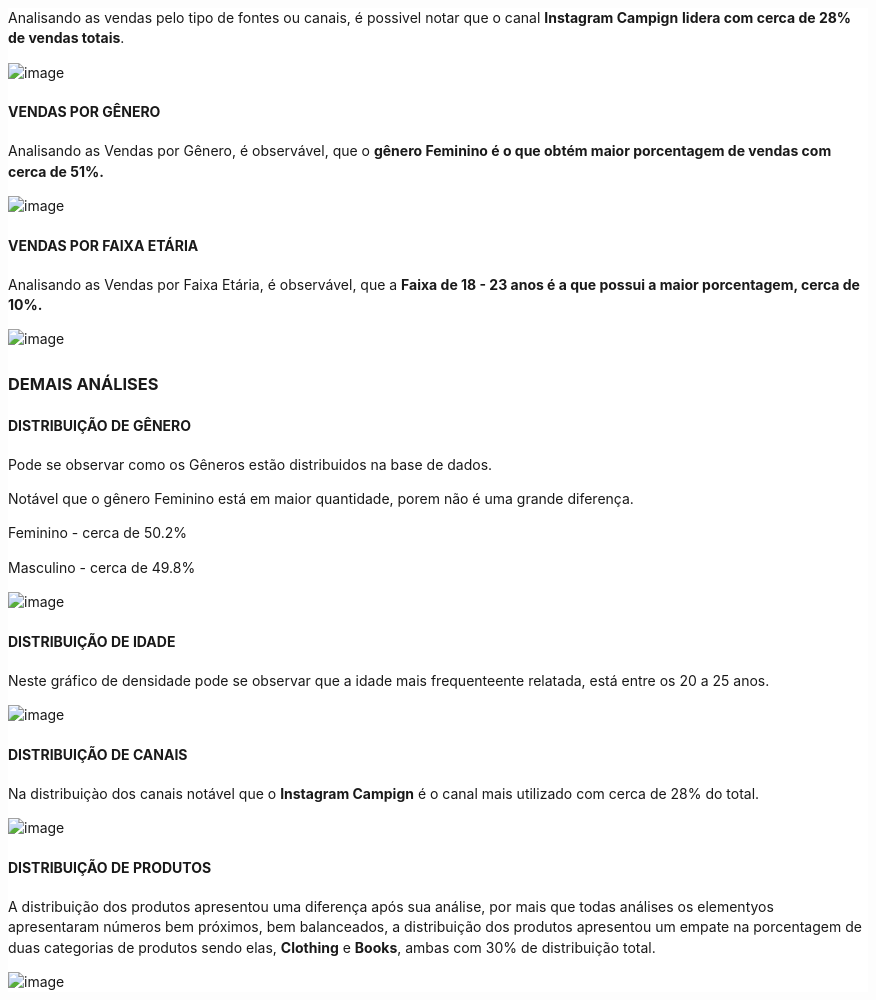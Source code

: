 Analisando as vendas pelo tipo de fontes ou canais, é possivel notar que o canal **Instagram Campign** **lidera com cerca de 28% de vendas totais**.

![image](https://github.com/GabrielRibeiro5402/Gabriel-Ribeiro-dos-Santos/assets/164082848/47df1cb4-dd39-46fc-9f08-c57c7cdfd7db)

#### VENDAS POR GÊNERO

Analisando as Vendas por Gênero, é observável, que o **gênero Feminino é o que obtém maior porcentagem de vendas com cerca de 51%.**

![image](https://github.com/GabrielRibeiro5402/Gabriel-Ribeiro-dos-Santos/assets/164082848/02f09a09-7374-4fa4-9221-48ea186a5b5c)

#### VENDAS POR FAIXA ETÁRIA

Analisando as Vendas por Faixa Etária, é observável, que a **Faixa de 18 - 23 anos é a que possui a maior porcentagem, cerca de 10%.**

![image](https://github.com/GabrielRibeiro5402/Gabriel-Ribeiro-dos-Santos/assets/164082848/7192fb0c-265a-4dfd-b008-d6b6f9a52e9e)

### DEMAIS ANÁLISES
#### DISTRIBUIÇÃO DE GÊNERO

Pode se observar como os Gêneros estão distribuidos na base de dados.

Notável que o gênero Feminino está em maior quantidade, porem não é uma grande diferença. 

Feminino - cerca de 50.2%

Masculino - cerca de 49.8%

![image](https://github.com/GabrielRibeiro5402/Gabriel-Ribeiro-dos-Santos/assets/164082848/2db3a69f-27e6-4c46-a6a9-bec7fbfd4614)


#### DISTRIBUIÇÃO DE IDADE

Neste gráfico de densidade pode se observar que a idade mais frequenteente relatada, está entre os 20 a 25 anos.

![image](https://github.com/GabrielRibeiro5402/Gabriel-Ribeiro-dos-Santos/assets/164082848/8f4ab5ff-880c-4f4b-9de0-bb876e522d66)

#### DISTRIBUIÇÃO DE CANAIS

Na distribuiçào dos canais notável que o **Instagram Campign** é o canal mais utilizado com cerca de 28% do total.

![image](https://github.com/GabrielRibeiro5402/Gabriel-Ribeiro-dos-Santos/assets/164082848/b22a5d86-c87b-4e80-9295-628ed79bdb93)

#### DISTRIBUIÇÃO DE PRODUTOS

A distribuição dos produtos apresentou uma diferença após sua análise, por mais que todas análises os elementyos apresentaram números bem próximos, bem balanceados, a distribuição dos produtos apresentou um empate na porcentagem de duas categorias de produtos sendo elas, **Clothing** e **Books**, ambas com 30% de distribuição total.

![image](https://github.com/GabrielRibeiro5402/Gabriel-Ribeiro-dos-Santos/assets/164082848/3d9b9918-dbd0-40a8-8680-933136048685)
